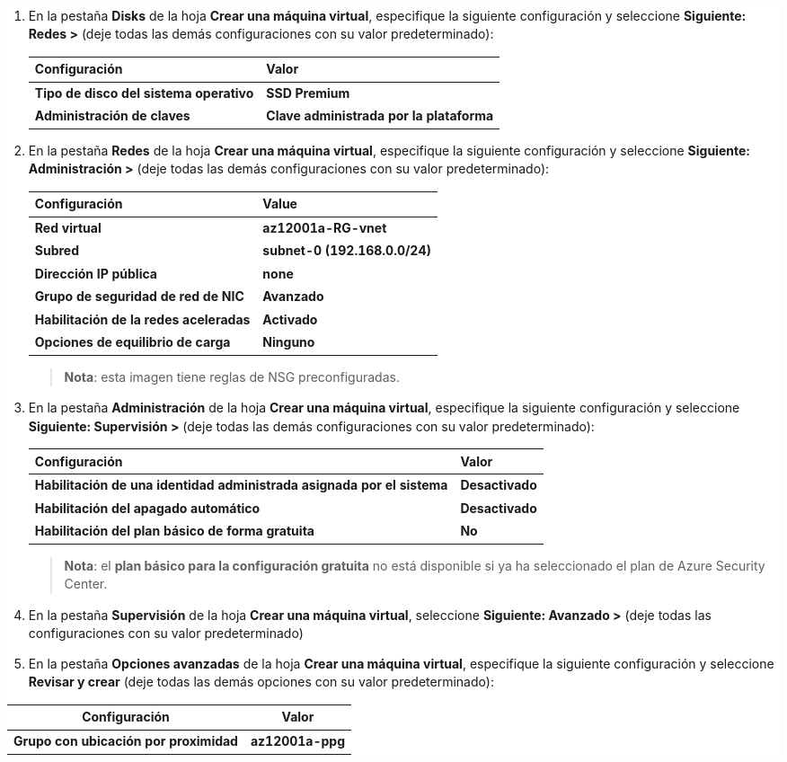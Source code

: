 1. En la pestaña **Disks** de la hoja **Crear una máquina virtual**, especifique la siguiente configuración y seleccione **Siguiente: Redes >** (deje todas las demás configuraciones con su valor predeterminado):

    | Configuración | Valor |
    |   --    |  --   |
    | **Tipo de disco del sistema operativo** | **SSD Premium**  |
    | **Administración de claves** | **Clave administrada por la plataforma** |

1. En la pestaña **Redes** de la hoja **Crear una máquina virtual**, especifique la siguiente configuración y seleccione **Siguiente: Administración >** (deje todas las demás configuraciones con su valor predeterminado):
    
    | Configuración | Value |
    |   --    |  --   |
    | **Red virtual** | **az12001a-RG-vnet** |
    | **Subred** | **subnet-0 (192.168.0.0/24)** |
    | **Dirección IP pública** | **none** |
    | **Grupo de seguridad de red de NIC** | **Avanzado**  |
    | **Habilitación de la redes aceleradas** | **Activado** |
    | **Opciones de equilibrio de carga** | **Ninguno** |

   > **Nota**: esta imagen tiene reglas de NSG preconfiguradas.

1. En la pestaña **Administración** de la hoja **Crear una máquina virtual**, especifique la siguiente configuración y seleccione **Siguiente: Supervisión >** (deje todas las demás configuraciones con su valor predeterminado):
    
   | Configuración | Valor |
   |   --    |  --   |
   | **Habilitación de una identidad administrada asignada por el sistema** | **Desactivado** |
   | **Habilitación del apagado automático** | **Desactivado** |
   | **Habilitación del plan básico de forma gratuita** | **No**  |

   > **Nota**: el **plan básico para la configuración gratuita** no está disponible si ya ha seleccionado el plan de Azure Security Center.

1.  En la pestaña **Supervisión** de la hoja **Crear una máquina virtual**, seleccione **Siguiente: Avanzado >** (deje todas las configuraciones con su valor predeterminado)

1.  En la pestaña **Opciones avanzadas** de la hoja **Crear una máquina virtual**, especifique la siguiente configuración y seleccione **Revisar y crear** (deje todas las demás opciones con su valor predeterminado):
    
   | Configuración | Valor |
   |   --    |  --   |
   | **Grupo con ubicación por proximidad** | **az12001a-ppg** |
